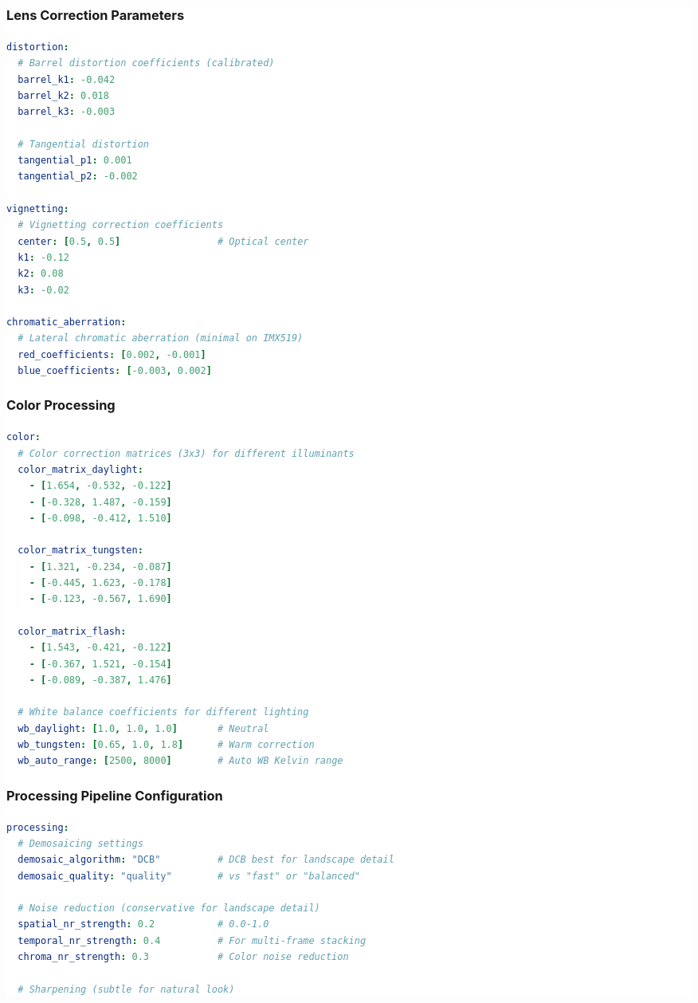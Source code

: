 ### Lens Correction Parameters
```yaml
distortion:
  # Barrel distortion coefficients (calibrated)
  barrel_k1: -0.042
  barrel_k2: 0.018
  barrel_k3: -0.003

  # Tangential distortion
  tangential_p1: 0.001
  tangential_p2: -0.002

vignetting:
  # Vignetting correction coefficients
  center: [0.5, 0.5]                 # Optical center
  k1: -0.12
  k2: 0.08
  k3: -0.02

chromatic_aberration:
  # Lateral chromatic aberration (minimal on IMX519)
  red_coefficients: [0.002, -0.001]
  blue_coefficients: [-0.003, 0.002]
```

### Color Processing
```yaml
color:
  # Color correction matrices (3x3) for different illuminants
  color_matrix_daylight:
    - [1.654, -0.532, -0.122]
    - [-0.328, 1.487, -0.159]
    - [-0.098, -0.412, 1.510]

  color_matrix_tungsten:
    - [1.321, -0.234, -0.087]
    - [-0.445, 1.623, -0.178]
    - [-0.123, -0.567, 1.690]

  color_matrix_flash:
    - [1.543, -0.421, -0.122]
    - [-0.367, 1.521, -0.154]
    - [-0.089, -0.387, 1.476]

  # White balance coefficients for different lighting
  wb_daylight: [1.0, 1.0, 1.0]       # Neutral
  wb_tungsten: [0.65, 1.0, 1.8]      # Warm correction
  wb_auto_range: [2500, 8000]        # Auto WB Kelvin range
```

### Processing Pipeline Configuration
```yaml
processing:
  # Demosaicing settings
  demosaic_algorithm: "DCB"          # DCB best for landscape detail
  demosaic_quality: "quality"        # vs "fast" or "balanced"

  # Noise reduction (conservative for landscape detail)
  spatial_nr_strength: 0.2           # 0.0-1.0
  temporal_nr_strength: 0.4          # For multi-frame stacking
  chroma_nr_strength: 0.3            # Color noise reduction

  # Sharpening (subtle for natural look)
```